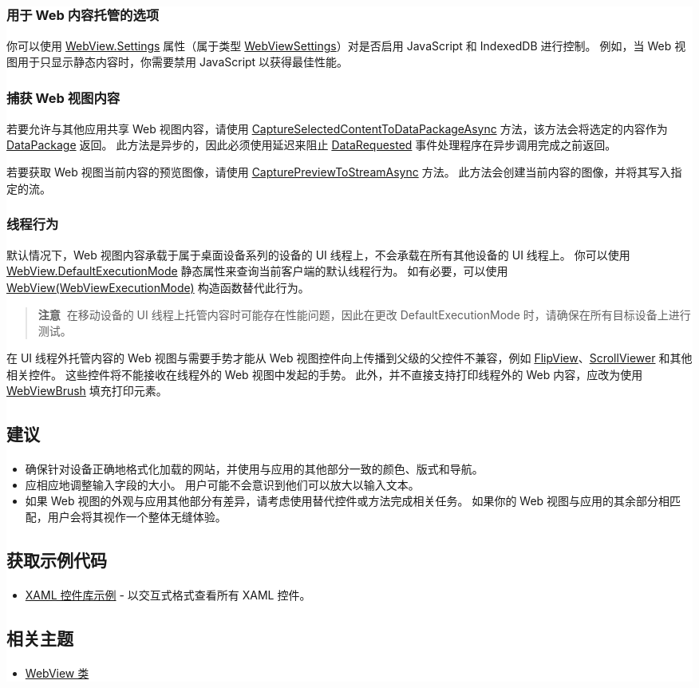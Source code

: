 ### <a name="options-for-web-content-hosting"></a>用于 Web 内容托管的选项

你可以使用 [WebView.Settings](https://docs.microsoft.com/uwp/api/windows.ui.xaml.controls.webview.settings) 属性（属于类型 [WebViewSettings](https://docs.microsoft.com/uwp/api/Windows.UI.Xaml.Controls.WebViewSettings)）对是否启用 JavaScript 和 IndexedDB 进行控制。 例如，当 Web 视图用于只显示静态内容时，你需要禁用 JavaScript 以获得最佳性能。

### <a name="capturing-web-view-content"></a>捕获 Web 视图内容

若要允许与其他应用共享 Web 视图内容，请使用 [CaptureSelectedContentToDataPackageAsync](https://docs.microsoft.com/uwp/api/windows.ui.xaml.controls.webview.captureselectedcontenttodatapackageasync) 方法，该方法会将选定的内容作为 [DataPackage](https://docs.microsoft.com/uwp/api/Windows.ApplicationModel.DataTransfer.DataPackage) 返回。 此方法是异步的，因此必须使用延迟来阻止 [DataRequested](https://docs.microsoft.com/uwp/api/windows.applicationmodel.datatransfer.datatransfermanager.datarequested) 事件处理程序在异步调用完成之前返回。 

若要获取 Web 视图当前内容的预览图像，请使用 [CapturePreviewToStreamAsync](https://docs.microsoft.com/uwp/api/windows.ui.xaml.controls.webview.capturepreviewtostreamasync) 方法。 此方法会创建当前内容的图像，并将其写入指定的流。 

### <a name="threading-behavior"></a>线程行为

默认情况下，Web 视图内容承载于属于桌面设备系列的设备的 UI 线程上，不会承载在所有其他设备的 UI 线程上。 你可以使用 [WebView.DefaultExecutionMode](https://docs.microsoft.com/uwp/api/windows.ui.xaml.controls.webview.defaultexecutionmode) 静态属性来查询当前客户端的默认线程行为。 如有必要，可以使用 [WebView(WebViewExecutionMode)](https://docs.microsoft.com/uwp/api/windows.ui.xaml.controls.webview.-ctor#Windows_UI_Xaml_Controls_WebView__ctor_Windows_UI_Xaml_Controls_WebViewExecutionMode_) 构造函数替代此行为。 

> **注意**&nbsp;&nbsp;在移动设备的 UI 线程上托管内容时可能存在性能问题，因此在更改 DefaultExecutionMode 时，请确保在所有目标设备上进行测试。

在 UI 线程外托管内容的 Web 视图与需要手势才能从 Web 视图控件向上传播到父级的父控件不兼容，例如 [FlipView](https://docs.microsoft.com/uwp/api/Windows.UI.Xaml.Controls.FlipView)、[ScrollViewer](https://docs.microsoft.com/uwp/api/Windows.UI.Xaml.Controls.ScrollViewer) 和其他相关控件。 这些控件将不能接收在线程外的 Web 视图中发起的手势。 此外，并不直接支持打印线程外的 Web 内容，应改为使用 [WebViewBrush](https://docs.microsoft.com/uwp/api/Windows.UI.Xaml.Controls.WebViewBrush) 填充打印元素。

## <a name="recommendations"></a>建议


-   确保针对设备正确地格式化加载的网站，并使用与应用的其他部分一致的颜色、版式和导航。
-   应相应地调整输入字段的大小。 用户可能不会意识到他们可以放大以输入文本。
-   如果 Web 视图的外观与应用其他部分有差异，请考虑使用替代控件或方法完成相关任务。 如果你的 Web 视图与应用的其余部分相匹配，用户会将其视作一个整体无缝体验。

## <a name="get-the-sample-code"></a>获取示例代码

- [XAML 控件库示例](https://github.com/Microsoft/Xaml-Controls-Gallery) - 以交互式格式查看所有 XAML 控件。

## <a name="related-topics"></a>相关主题

- [WebView 类](https://docs.microsoft.com/uwp/api/Windows.UI.Xaml.Controls.WebView)
